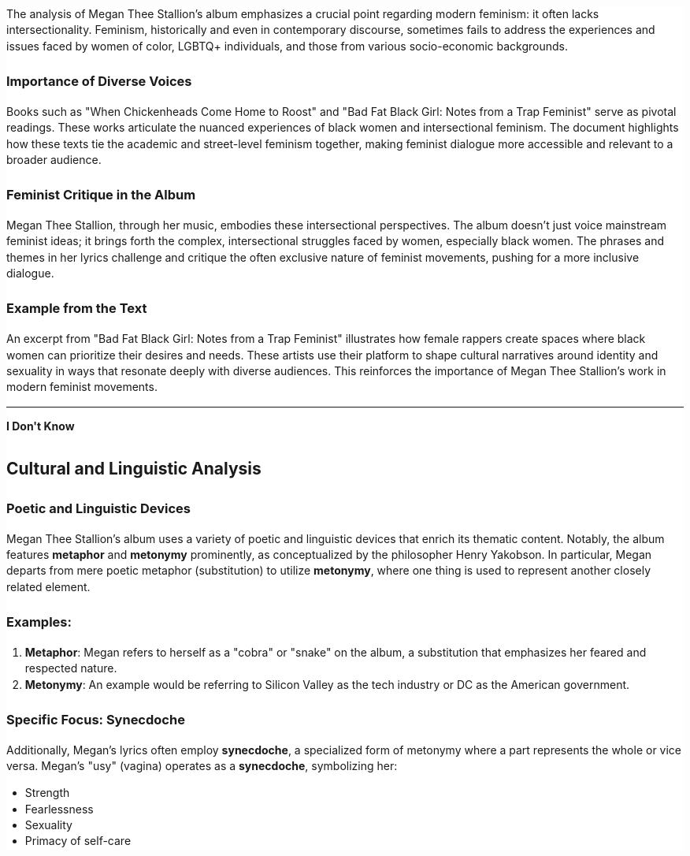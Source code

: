 The analysis of Megan Thee Stallion’s album emphasizes a crucial point regarding modern feminism: it often lacks intersectionality. Feminism, historically and even in contemporary discourse, sometimes fails to address the experiences and issues faced by women of color, LGBTQ+ individuals, and those from various socio-economic backgrounds. 

### Importance of Diverse Voices

Books such as "When Chickenheads Come Home to Roost" and "Bad Fat Black Girl: Notes from a Trap Feminist" serve as pivotal readings. These works articulate the nuanced experiences of black women and intersectional feminism. The document highlights how these texts tie the academic and street-level feminism together, making feminist dialogue more accessible and relevant to a broader audience.

### Feminist Critique in the Album

Megan Thee Stallion, through her music, embodies these intersectional perspectives. The album doesn’t just voice mainstream feminist ideas; it brings forth the complex, intersectional struggles faced by women, especially black women. The phrases and themes in her lyrics challenge and critique the often exclusive nature of feminist movements, pushing for a more inclusive dialogue.

### Example from the Text

An excerpt from "Bad Fat Black Girl: Notes from a Trap Feminist" illustrates how female rappers create spaces where black women can prioritize their desires and needs. These artists use their platform to shape cultural narratives around identity and sexuality in ways that resonate deeply with diverse audiences. This reinforces the importance of Megan Thee Stallion’s work in modern feminist movements.

---

**I Don't Know**

## Cultural and Linguistic Analysis

### Poetic and Linguistic Devices

Megan Thee Stallion’s album uses a variety of poetic and linguistic devices that enrich its thematic content. Notably, the album features **metaphor** and **metonymy** prominently, as conceptualized by the philosopher Henry Yakobson. In particular, Megan departs from mere poetic metaphor (substitution) to utilize **metonymy**, where one thing is used to represent another closely related element.

### Examples:
1. **Metaphor**: Megan refers to herself as a "cobra" or "snake" on the album, a substitution that emphasizes her feared and respected nature.
2. **Metonymy**: An example would be referring to Silicon Valley as the tech industry or DC as the American government. 

### Specific Focus: Synecdoche
Additionally, Megan’s lyrics often employ **synecdoche**, a specialized form of metonymy where a part represents the whole or vice versa. Megan’s "usy" (vagina) operates as a **synecdoche**, symbolizing her:
- Strength
- Fearlessness
- Sexuality
- Primacy of self-care
